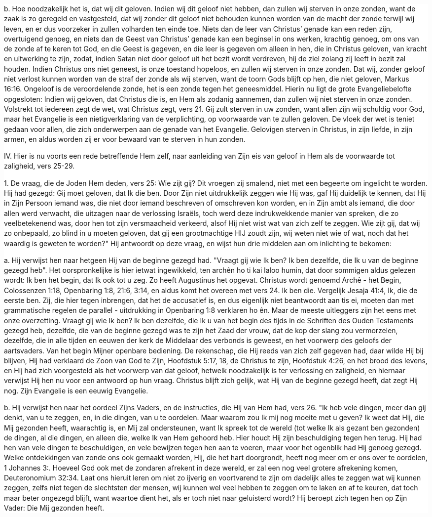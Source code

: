 b. Hoe noodzakelijk het is, dat wij dit geloven. Indien wij dit geloof niet hebben, dan zullen wij sterven in onze zonden, want de zaak is zo geregeld en vastgesteld, dat wij zonder dit geloof niet behouden kunnen worden van de macht der zonde terwijl wij leven, en er dus voorzeker in zullen volharden ten einde toe. Niets dan de leer van Christus’ genade kan een reden zijn, overtuigend genoeg, en niets dan de Geest van Christus’ genade kan een beginsel in ons werken, krachtig genoeg, om ons van de zonde af te keren tot God, en die Geest is gegeven, en die leer is gegeven om alleen in hen, die in Christus geloven, van kracht en uitwerking te zijn, zodat, indien Satan niet door geloof uit het bezit wordt verdreven, hij de ziel zolang zij leeft in bezit zal houden. Indien Christus ons niet geneest, is onze toestand hopeloos, en zullen wij sterven in onze zonden. Dat wij, zonder geloof niet verlost kunnen worden van de straf der zonde als wij sterven, want de toorn Gods blijft op hen, die niet geloven, Markus 16:16. Ongeloof is de veroordelende zonde, het is een zonde tegen het geneesmiddel. Hierin nu ligt de grote Evangeliebelofte opgesloten: Indien wij geloven, dat Christus die is, en Hem als zodanig aannemen, dan zullen wij niet sterven in onze zonden. Volstrekt tot iedereen zegt de wet, wat Christus zegt, vers 21. Gij zult sterven in uw zonden, want allen zijn wij schuldig voor God, maar het Evangelie is een nietigverklaring van de verplichting, op voorwaarde van te zullen geloven. De vloek der wet is teniet gedaan voor allen, die zich onderwerpen aan de genade van het Evangelie. Gelovigen sterven in Christus, in zijn liefde, in zijn armen, en aldus worden zij er voor bewaard van te sterven in hun zonden. 

IV. Hier is nu voorts een rede betreffende Hem zelf, naar aanleiding van Zijn eis van geloof in Hem als de voorwaarde tot zaligheid, vers 25-29. 

1\. De vraag, die de Joden Hem deden, vers 25: Wie zijt gij? Dit vroegen zij smalend, niet met een begeerte om ingelicht te worden. Hij had gezegd: Gij moet geloven, dat Ik die ben. Door Zijn niet uitdrukkelijk zeggen wie Hij was, gaf Hij duidelijk te kennen, dat Hij in Zijn Persoon iemand was, die niet door iemand beschreven of omschreven kon worden, en in Zijn ambt als iemand, die door allen werd verwacht, die uitzagen naar de verlossing Israëls, toch werd deze indrukwekkende manier van spreken, die zo veelbetekenend was, door hen tot zijn versmaadheid verkeerd, alsof Hij niet wist wat van zich zelf te zeggen. Wie zijt gij, dat wij zo onbepaald, zo blind in u moeten geloven, dat gij een grootmachtige HIJ zoudt zijn, wij weten niet wie of wat, noch dat het waardig is geweten te worden?" Hij antwoordt op deze vraag, en wijst hun drie middelen aan om inlichting te bekomen:

a. Hij verwijst hen naar hetgeen Hij van de beginne gezegd had. "Vraagt gij wie Ik ben? Ik ben dezelfde, die Ik u van de beginne gezegd heb". Het oorspronkelijke is hier ietwat ingewikkeld, ten archên ho ti kai laloo humin, dat door sommigen aldus gelezen wordt: Ik ben het begin, dat Ik ook tot u zeg. Zo heeft Augustinus het opgevat. Christus wordt genoemd Archê - het Begin, Colossenzen 1:18, Openbaring 1:8, 21:6, 3:14, en aldus komt het overeen met vers 24. Ik ben die. Vergelijk Jesaja 41:4, Ik, die de eerste ben. Zij, die hier tegen inbrengen, dat het de accusatief is, en dus eigenlijk niet beantwoordt aan tis ei, moeten dan met grammatische regelen de parallel - uitdrukking in Openbaring 1:8 verklaren ho ên. Maar de meeste uitleggers zijn het eens met onze overzetting. Vraagt gij wie Ik ben? Ik ben dezelfde, die Ik u van het begin des tijds in de Schriften des Ouden Testaments gezegd heb, dezelfde, die van de beginne gezegd was te zijn het Zaad der vrouw, dat de kop der slang zou vermorzelen, dezelfde, die in alle tijden en eeuwen der kerk de Middelaar des verbonds is geweest, en het voorwerp des geloofs der aartsvaders. Van het begin Mijner openbare bediening. De rekenschap, die Hij reeds van zich zelf gegeven had, daar wilde Hij bij blijven, Hij had verklaard de Zoon van God te Zijn, Hoofdstuk 5:17, 18, de Christus te zijn, Hoofdstuk 4:26, en het brood des levens, en Hij had zich voorgesteld als het voorwerp van dat geloof, hetwelk noodzakelijk is ter verlossing en zaligheid, en hiernaar verwijst Hij hen nu voor een antwoord op hun vraag. Christus blijft zich gelijk, wat Hij van de beginne gezegd heeft, dat zegt Hij nog. Zijn Evangelie is een eeuwig Evangelie. 

b. Hij verwijst hen naar het oordeel Zijns Vaders, en de instructies, die Hij van Hem had, vers 26. "Ik heb vele dingen, meer dan gij denkt, van u te zeggen, en, in die dingen, van u te oordelen. Maar waarom zou Ik mij nog moeite met u geven? Ik weet dat Hij, die Mij gezonden heeft, waarachtig is, en Mij zal ondersteunen, want Ik spreek tot de wereld (tot welke Ik als gezant ben gezonden) de dingen, al die dingen, en alleen die, welke Ik van Hem gehoord heb. Hier houdt Hij zijn beschuldiging tegen hen terug. Hij had hen van vele dingen te beschuldigen, en vele bewijzen tegen hen aan te voeren, maar voor het ogenblik had Hij genoeg gezegd. Welke ontdekkingen van zonde ons ook gemaakt worden, Hij, die het hart doorgrondt, heeft nog meer om er ons over te oordelen, 1 Johannes 3:. Hoeveel God ook met de zondaren afrekent in deze wereld, er zal een nog veel grotere afrekening komen, Deuteronomium 32:34. Laat ons hieruit leren om niet zo ijverig en voortvarend te zijn om dadelijk alles te zeggen wat wij kunnen zeggen, zelfs niet tegen de slechtsten der mensen, wij kunnen wel veel hebben te zeggen om te laken en af te keuren, dat toch maar beter ongezegd blijft, want waartoe dient het, als er toch niet naar geluisterd wordt? Hij beroept zich tegen hen op Zijn Vader: Die Mij gezonden heeft. 
